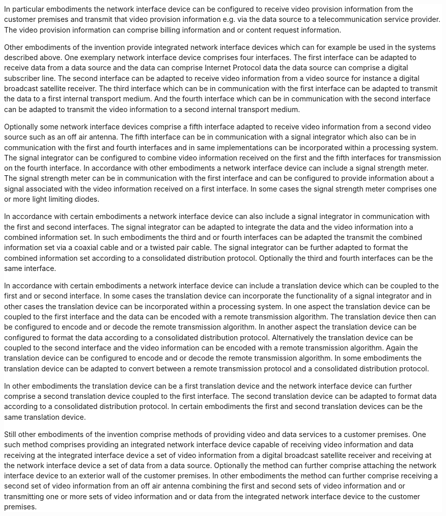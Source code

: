 In particular embodiments the network interface device can be configured to receive video provision information from the customer premises and transmit that video provision information e.g. via the data source to a telecommunication service provider. The video provision information can comprise billing information and or content request information.

Other embodiments of the invention provide integrated network interface devices which can for example be used in the systems described above. One exemplary network interface device comprises four interfaces. The first interface can be adapted to receive data from a data source and the data can comprise Internet Protocol data the data source can comprise a digital subscriber line. The second interface can be adapted to receive video information from a video source for instance a digital broadcast satellite receiver. The third interface which can be in communication with the first interface can be adapted to transmit the data to a first internal transport medium. And the fourth interface which can be in communication with the second interface can be adapted to transmit the video information to a second internal transport medium.

Optionally some network interface devices comprise a fifth interface adapted to receive video information from a second video source such as an off air antenna. The fifth interface can be in communication with a signal integrator which also can be in communication with the first and fourth interfaces and in same implementations can be incorporated within a processing system. The signal integrator can be configured to combine video information received on the first and the fifth interfaces for transmission on the fourth interface. In accordance with other embodiments a network interface device can include a signal strength meter. The signal strength meter can be in communication with the first interface and can be configured to provide information about a signal associated with the video information received on a first interface. In some cases the signal strength meter comprises one or more light limiting diodes.

In accordance with certain embodiments a network interface device can also include a signal integrator in communication with the first and second interfaces. The signal integrator can be adapted to integrate the data and the video information into a combined information set. In such embodiments the third and or fourth interfaces can be adapted the transmit the combined information set via a coaxial cable and or a twisted pair cable. The signal integrator can be further adapted to format the combined information set according to a consolidated distribution protocol. Optionally the third and fourth interfaces can be the same interface.

In accordance with certain embodiments a network interface device can include a translation device which can be coupled to the first and or second interface. In some cases the translation device can incorporate the functionality of a signal integrator and in other cases the translation device can be incorporated within a processing system. In one aspect the translation device can be coupled to the first interface and the data can be encoded with a remote transmission algorithm. The translation device then can be configured to encode and or decode the remote transmission algorithm. In another aspect the translation device can be configured to format the data according to a consolidated distribution protocol. Alternatively the translation device can be coupled to the second interface and the video information can be encoded with a remote transmission algorithm. Again the translation device can be configured to encode and or decode the remote transmission algorithm. In some embodiments the translation device can be adapted to convert between a remote transmission protocol and a consolidated distribution protocol.

In other embodiments the translation device can be a first translation device and the network interface device can further comprise a second translation device coupled to the first interface. The second translation device can be adapted to format data according to a consolidated distribution protocol. In certain embodiments the first and second translation devices can be the same translation device.

Still other embodiments of the invention comprise methods of providing video and data services to a customer premises. One such method comprises providing an integrated network interface device capable of receiving video information and data receiving at the integrated interface device a set of video information from a digital broadcast satellite receiver and receiving at the network interface device a set of data from a data source. Optionally the method can further comprise attaching the network interface device to an exterior wall of the customer premises. In other embodiments the method can further comprise receiving a second set of video information from an off air antenna combining the first and second sets of video information and or transmitting one or more sets of video information and or data from the integrated network interface device to the customer premises.
